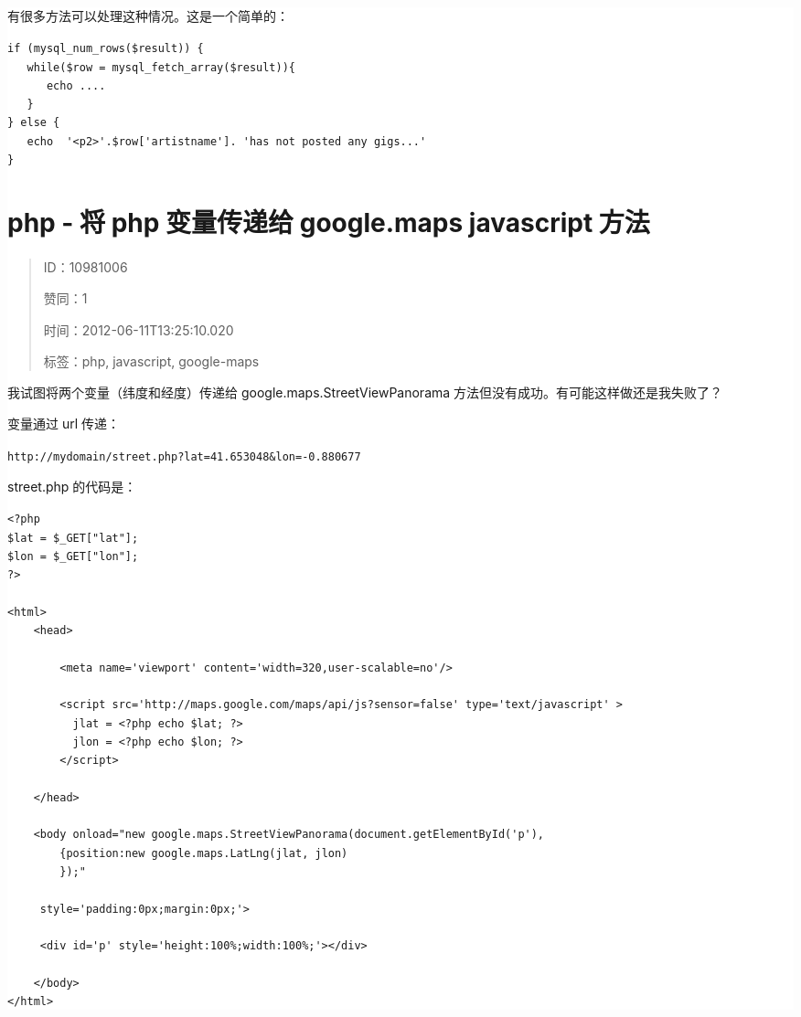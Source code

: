有很多方法可以处理这种情况。这是一个简单的：

```
if (mysql_num_rows($result)) {
   while($row = mysql_fetch_array($result)){
      echo ....
   }
} else {
   echo  '<p2>'.$row['artistname']. 'has not posted any gigs...'
} 
```

# php - 将 php 变量传递给 google.maps javascript 方法

> ID：10981006
> 
> 赞同：1
> 
> 时间：2012-06-11T13:25:10.020
> 
> 标签：php, javascript, google-maps

我试图将两个变量（纬度和经度）传递给 google.maps.StreetViewPanorama 方法但没有成功。有可能这样做还是我失败了？

变量通过 url 传递：

```
http://mydomain/street.php?lat=41.653048&lon=-0.880677 
```

street.php 的代码是：

```
<?php
$lat = $_GET["lat"];
$lon = $_GET["lon"];
?>

<html>
    <head>

        <meta name='viewport' content='width=320,user-scalable=no'/>

        <script src='http://maps.google.com/maps/api/js?sensor=false' type='text/javascript' >
          jlat = <?php echo $lat; ?>
          jlon = <?php echo $lon; ?>
        </script>

    </head>

    <body onload="new google.maps.StreetViewPanorama(document.getElementById('p'),
        {position:new google.maps.LatLng(jlat, jlon)
        });"

     style='padding:0px;margin:0px;'>

     <div id='p' style='height:100%;width:100%;'></div>

    </body>
</html> 
```
